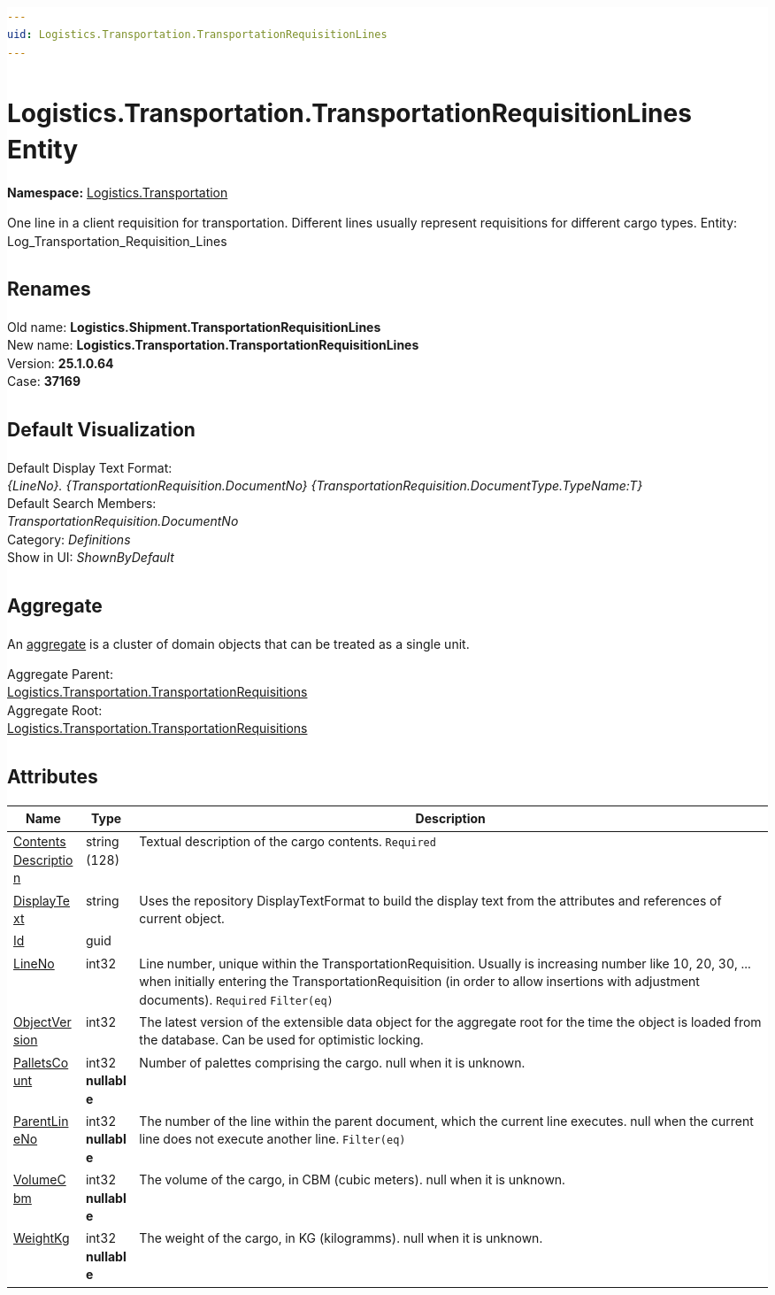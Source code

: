 ```yaml
---
uid: Logistics.Transportation.TransportationRequisitionLines
---
```

# Logistics.Transportation.TransportationRequisitionLines Entity

**Namespace:** [Logistics.Transportation](Logistics.Transportation.md)  

One line in a client requisition for transportation. Different lines usually represent requisitions for different cargo types. Entity: Log_Transportation_Requisition_Lines

## Renames

Old name: **Logistics.Shipment.TransportationRequisitionLines**  
New name: **Logistics.Transportation.TransportationRequisitionLines**  
Version: **25.1.0.64**  
Case: **37169**  



## Default Visualization
Default Display Text Format:  
_{LineNo}. {TransportationRequisition.DocumentNo} {TransportationRequisition.DocumentType.TypeName:T}_  
Default Search Members:  
_TransportationRequisition.DocumentNo_  
Category:  _Definitions_  
Show in UI:  _ShownByDefault_  

## Aggregate
An [aggregate](https://docs.erp.net/tech/advanced/concepts/aggregates.html) is a cluster of domain objects that can be treated as a single unit.  

Aggregate Parent:  
[Logistics.Transportation.TransportationRequisitions](Logistics.Transportation.TransportationRequisitions.md)  
Aggregate Root:  
[Logistics.Transportation.TransportationRequisitions](Logistics.Transportation.TransportationRequisitions.md)  

## Attributes

| Name | Type | Description |
| ---- | ---- | --- |
| [ContentsDescription](Logistics.Transportation.TransportationRequisitionLines.md#contentsdescription) | string (128) | Textual description of the cargo contents. `Required` 
| [DisplayText](Logistics.Transportation.TransportationRequisitionLines.md#displaytext) | string | Uses the repository DisplayTextFormat to build the display text from the attributes and references of current object. 
| [Id](Logistics.Transportation.TransportationRequisitionLines.md#id) | guid |  
| [LineNo](Logistics.Transportation.TransportationRequisitionLines.md#lineno) | int32 | Line number, unique within the TransportationRequisition. Usually is increasing number like 10, 20, 30, ... when initially entering the TransportationRequisition (in order to allow insertions with adjustment documents). `Required` `Filter(eq)` 
| [ObjectVersion](Logistics.Transportation.TransportationRequisitionLines.md#objectversion) | int32 | The latest version of the extensible data object for the aggregate root for the time the object is loaded from the database. Can be used for optimistic locking. 
| [PalletsCount](Logistics.Transportation.TransportationRequisitionLines.md#palletscount) | int32 __nullable__ | Number of palettes comprising the cargo. null when it is unknown. 
| [ParentLineNo](Logistics.Transportation.TransportationRequisitionLines.md#parentlineno) | int32 __nullable__ | The number of the line within the parent document, which the current line executes. null when the current line does not execute another line. `Filter(eq)` 
| [VolumeCbm](Logistics.Transportation.TransportationRequisitionLines.md#volumecbm) | int32 __nullable__ | The volume of the cargo, in CBM (cubic meters). null when it is unknown. 
| [WeightKg](Logistics.Transportation.TransportationRequisitionLines.md#weightkg) | int32 __nullable__ | The weight of the cargo, in KG (kilogramms). null when it is unknown. 
